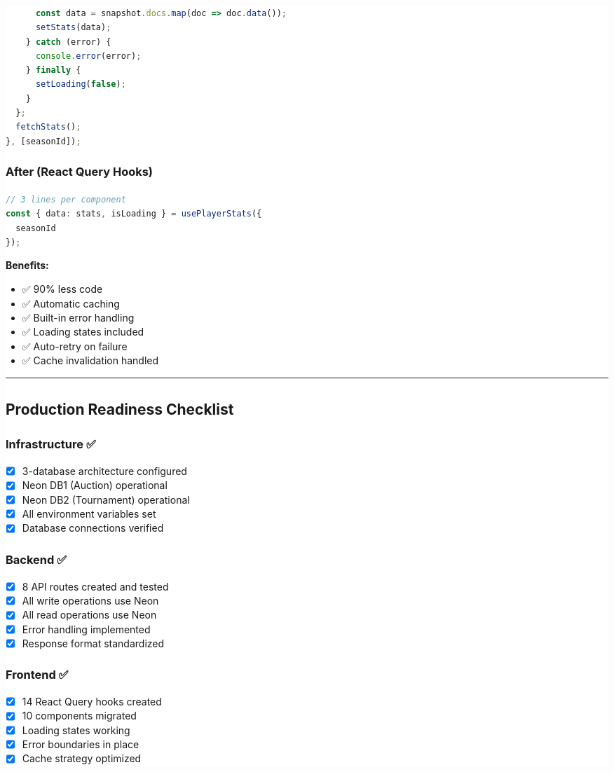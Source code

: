 ```typescript
      const data = snapshot.docs.map(doc => doc.data());
      setStats(data);
    } catch (error) {
      console.error(error);
    } finally {
      setLoading(false);
    }
  };
  fetchStats();
}, [seasonId]);
```

### After (React Query Hooks)
```typescript
// 3 lines per component
const { data: stats, isLoading } = usePlayerStats({
  seasonId
});
```

**Benefits:**
- ✅ 90% less code
- ✅ Automatic caching
- ✅ Built-in error handling
- ✅ Loading states included
- ✅ Auto-retry on failure
- ✅ Cache invalidation handled

---

## Production Readiness Checklist

### Infrastructure ✅
- [x] 3-database architecture configured
- [x] Neon DB1 (Auction) operational
- [x] Neon DB2 (Tournament) operational
- [x] All environment variables set
- [x] Database connections verified

### Backend ✅
- [x] 8 API routes created and tested
- [x] All write operations use Neon
- [x] All read operations use Neon
- [x] Error handling implemented
- [x] Response format standardized

### Frontend ✅
- [x] 14 React Query hooks created
- [x] 10 components migrated
- [x] Loading states working
- [x] Error boundaries in place
- [x] Cache strategy optimized
